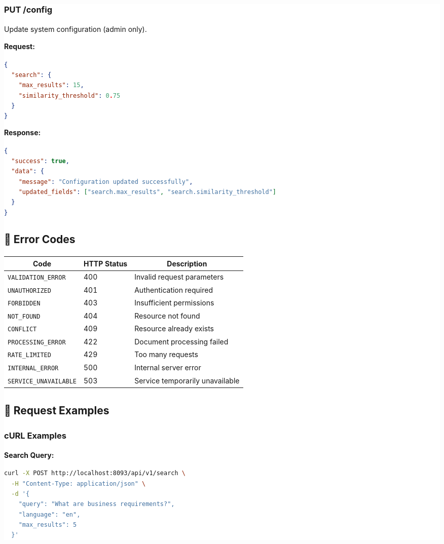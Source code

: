 ### PUT /config

Update system configuration (admin only).

**Request:**
```json
{
  "search": {
    "max_results": 15,
    "similarity_threshold": 0.75
  }
}
```

**Response:**
```json
{
  "success": true,
  "data": {
    "message": "Configuration updated successfully",
    "updated_fields": ["search.max_results", "search.similarity_threshold"]
  }
}
```

## 🚨 Error Codes

| Code | HTTP Status | Description |
|------|-------------|-------------|
| `VALIDATION_ERROR` | 400 | Invalid request parameters |
| `UNAUTHORIZED` | 401 | Authentication required |
| `FORBIDDEN` | 403 | Insufficient permissions |
| `NOT_FOUND` | 404 | Resource not found |
| `CONFLICT` | 409 | Resource already exists |
| `PROCESSING_ERROR` | 422 | Document processing failed |
| `RATE_LIMITED` | 429 | Too many requests |
| `INTERNAL_ERROR` | 500 | Internal server error |
| `SERVICE_UNAVAILABLE` | 503 | Service temporarily unavailable |

## 📝 Request Examples

### cURL Examples

**Search Query:**
```bash
curl -X POST http://localhost:8093/api/v1/search \
  -H "Content-Type: application/json" \
  -d '{
    "query": "What are business requirements?",
    "language": "en",
    "max_results": 5
  }'
```
